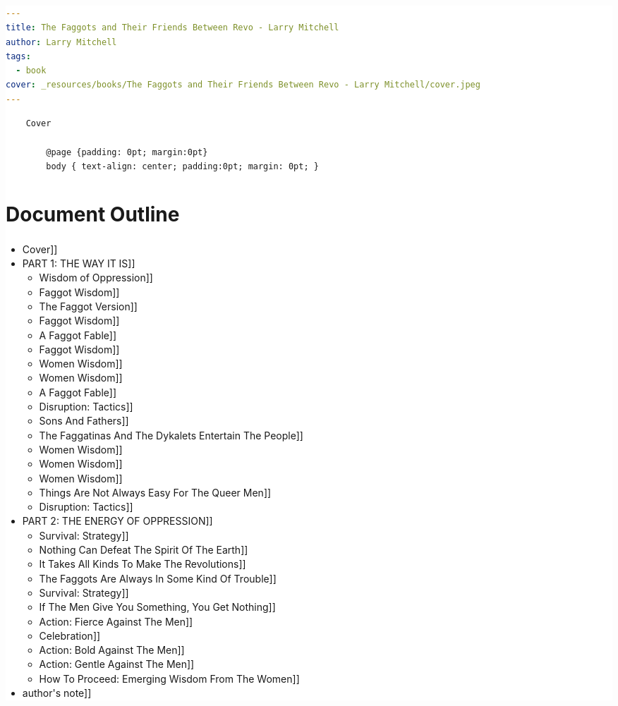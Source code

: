 ```yaml
---
title: The Faggots and Their Friends Between Revo - Larry Mitchell
author: Larry Mitchell
tags:
  - book
cover: _resources/books/The Faggots and Their Friends Between Revo - Larry Mitchell/cover.jpeg
---
```



    
        
        
        Cover
        
            @page {padding: 0pt; margin:0pt}
            body { text-align: center; padding:0pt; margin: 0pt; }
        
    
    
        
            
                
            
        
    

       

# Document Outline

- Cover]]
- PART 1: THE WAY IT IS]]
    - Wisdom of Oppression]]
    - Faggot Wisdom]]
    - The Faggot Version]]
    - Faggot Wisdom]]
    - A Faggot Fable]]
    - Faggot Wisdom]]
    - Women Wisdom]]
    - Women Wisdom]]
    - A Faggot Fable]]
    - Disruption: Tactics]]
    - Sons And Fathers]]
    - The Faggatinas And The Dykalets Entertain The People]]
    - Women Wisdom]]
    - Women Wisdom]]
    - Women Wisdom]]
    - Things Are Not Always Easy For The Queer Men]]
    - Disruption: Tactics]]
- PART 2: THE ENERGY OF OPPRESSION]]
    - Survival: Strategy]]
    - Nothing Can Defeat The Spirit Of The Earth]]
    - It Takes All Kinds To Make The Revolutions]]
    - The Faggots Are Always In Some Kind Of Trouble]]
    - Survival: Strategy]]
    - If The Men Give You Something, You Get Nothing]]
    - Action: Fierce Against The Men]]
    - Celebration]]
    - Action: Bold Against The Men]]
    - Action: Gentle Against The Men]]
    - How To Proceed: Emerging Wisdom From The Women]]
- author's note]]       
